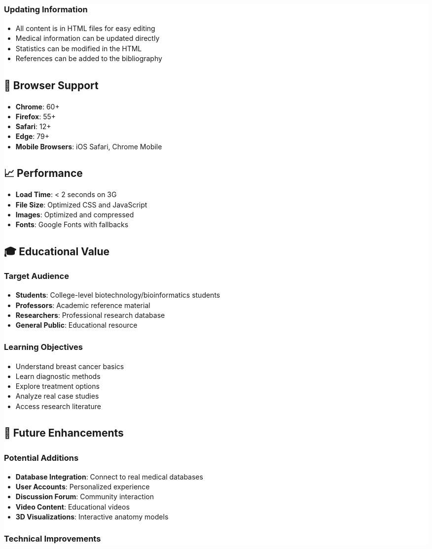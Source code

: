 ### Updating Information

- All content is in HTML files for easy editing
- Medical information can be updated directly
- Statistics can be modified in the HTML
- References can be added to the bibliography

## 🔧 Browser Support

- **Chrome**: 60+
- **Firefox**: 55+
- **Safari**: 12+
- **Edge**: 79+
- **Mobile Browsers**: iOS Safari, Chrome Mobile

## 📈 Performance

- **Load Time**: < 2 seconds on 3G
- **File Size**: Optimized CSS and JavaScript
- **Images**: Optimized and compressed
- **Fonts**: Google Fonts with fallbacks

## 🎓 Educational Value

### Target Audience

- **Students**: College-level biotechnology/bioinformatics students
- **Professors**: Academic reference material
- **Researchers**: Professional research database
- **General Public**: Educational resource

### Learning Objectives

- Understand breast cancer basics
- Learn diagnostic methods
- Explore treatment options
- Analyze real case studies
- Access research literature

## 🔮 Future Enhancements

### Potential Additions

- **Database Integration**: Connect to real medical databases
- **User Accounts**: Personalized experience
- **Discussion Forum**: Community interaction
- **Video Content**: Educational videos
- **3D Visualizations**: Interactive anatomy models

### Technical Improvements
